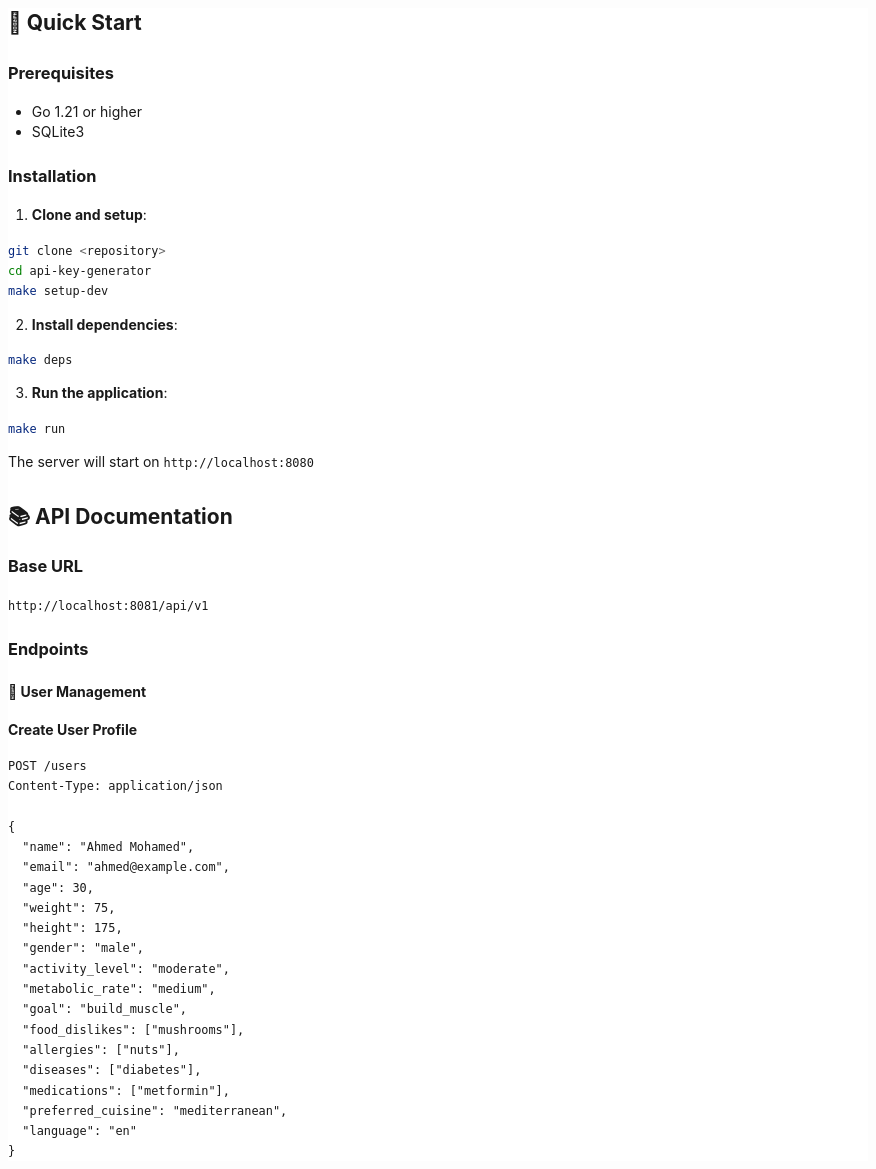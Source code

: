 ## 🚀 Quick Start

### Prerequisites
- Go 1.21 or higher
- SQLite3

### Installation

1. **Clone and setup**:
```bash
git clone <repository>
cd api-key-generator
make setup-dev
```

2. **Install dependencies**:
```bash
make deps
```

3. **Run the application**:
```bash
make run
```

The server will start on `http://localhost:8080`

## 📚 API Documentation

### Base URL
```
http://localhost:8081/api/v1
```

### Endpoints

#### 👤 User Management

**Create User Profile**
```http
POST /users
Content-Type: application/json

{
  "name": "Ahmed Mohamed",
  "email": "ahmed@example.com",
  "age": 30,
  "weight": 75,
  "height": 175,
  "gender": "male",
  "activity_level": "moderate",
  "metabolic_rate": "medium",
  "goal": "build_muscle",
  "food_dislikes": ["mushrooms"],
  "allergies": ["nuts"],
  "diseases": ["diabetes"],
  "medications": ["metformin"],
  "preferred_cuisine": "mediterranean",
  "language": "en"
}
```
